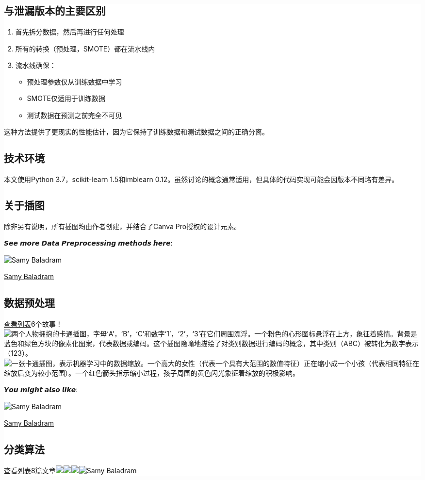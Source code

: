 ## 与泄漏版本的主要区别

1.  首先拆分数据，然后再进行任何处理

1.  所有的转换（预处理，SMOTE）都在流水线内

1.  流水线确保：

    - 预处理参数仅从训练数据中学习

    - SMOTE仅适用于训练数据

    - 测试数据在预测之前完全不可见

这种方法提供了更现实的性能估计，因为它保持了训练数据和测试数据之间的正确分离。

## 技术环境

本文使用Python 3.7，scikit-learn 1.5和imblearn 0.12。虽然讨论的概念通常适用，但具体的代码实现可能会因版本不同略有差异。

## 关于插图

除非另有说明，所有插图均由作者创建，并结合了Canva Pro授权的设计元素。

𝙎𝙚𝙚 𝙢𝙤𝙧𝙚 𝘿𝙖𝙩𝙖 𝙋𝙧𝙚𝙥𝙧𝙤𝙘𝙚𝙨𝙨𝙞𝙣𝙜 𝙢𝙚𝙩𝙝𝙤𝙙𝙨 𝙝𝙚𝙧𝙚:

![Samy Baladram](../Images/835013c69e08fec04ad9ca465c2adf6c.png)

[Samy Baladram](https://medium.com/@samybaladram?source=post_page-----33cbf07507b7--------------------------------)

## 数据预处理

[查看列表](https://medium.com/@samybaladram/list/data-preprocessing-17a2c49b44e4?source=post_page-----33cbf07507b7--------------------------------)6个故事！[](../Images/f7ead0fb9a8dc2823d7a43d67a1c6932.png)![两个人物拥抱的卡通插图，字母‘A’，‘B’，‘C’和数字‘1’，‘2’，‘3’在它们周围漂浮。一个粉色的心形图标悬浮在上方，象征着感情。背景是蓝色和绿色方块的像素化图案，代表数据或编码。这个插图隐喻地描绘了对类别数据进行编码的概念，其中类别（ABC）被转化为数字表示（123）。](../Images/72bb3a287a9ca4c5e7a3871e234bcc4b.png)![一张卡通插图，表示机器学习中的数据缩放。一个高大的女性（代表一个具有大范围的数值特征）正在缩小成一个小孩（代表相同特征在缩放后变为较小范围）。一个红色箭头指示缩小过程，孩子周围的黄色闪光象征着缩放的积极影响。](../Images/d261b2c52a3cafe266d1962d4dbabdbd.png)

𝙔𝙤𝙪 𝙢𝙞𝙜𝙝𝙩 𝙖𝙡𝙨𝙤 𝙡𝙞𝙠𝙚:

![Samy Baladram](../Images/835013c69e08fec04ad9ca465c2adf6c.png)

[Samy Baladram](https://medium.com/@samybaladram?source=post_page-----33cbf07507b7--------------------------------)

## 分类算法

[查看列表](https://medium.com/@samybaladram/list/classification-algorithms-b3586f0a772c?source=post_page-----33cbf07507b7--------------------------------)8篇文章![](../Images/f95c1a80b88fe6220b18cd3b2a83a30d.png)![](../Images/6ea70d9d2d9456e0c221388dbb253be8.png)![](../Images/7221f0777228e7bcf08c1adb44a8eb76.png)![Samy Baladram](../Images/835013c69e08fec04ad9ca465c2adf6c.png)
